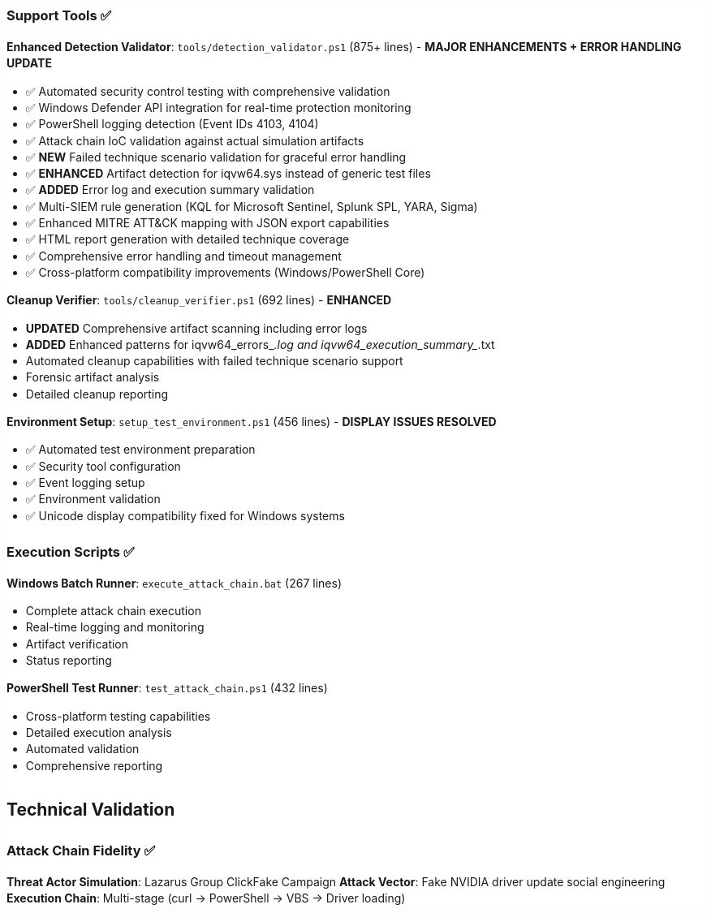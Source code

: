 ### Support Tools ✅

**Enhanced Detection Validator**: `tools/detection_validator.ps1` (875+ lines) - **MAJOR ENHANCEMENTS + ERROR HANDLING UPDATE**
- ✅ Automated security control testing with comprehensive validation
- ✅ Windows Defender API integration for real-time protection monitoring
- ✅ PowerShell logging detection (Event IDs 4103, 4104)
- ✅ Attack chain IoC validation against actual simulation artifacts
- ✅ **NEW** Failed technique scenario validation for graceful error handling
- ✅ **ENHANCED** Artifact detection for iqvw64.sys instead of generic test files
- ✅ **ADDED** Error log and execution summary validation
- ✅ Multi-SIEM rule generation (KQL for Microsoft Sentinel, Splunk SPL, YARA, Sigma)
- ✅ Enhanced MITRE ATT&CK mapping with JSON export capabilities
- ✅ HTML report generation with detailed technique coverage
- ✅ Comprehensive error handling and timeout management
- ✅ Cross-platform compatibility improvements (Windows/PowerShell Core)

**Cleanup Verifier**: `tools/cleanup_verifier.ps1` (692 lines) - **ENHANCED**  
- **UPDATED** Comprehensive artifact scanning including error logs
- **ADDED** Enhanced patterns for iqvw64_errors_*.log and iqvw64_execution_summary_*.txt
- Automated cleanup capabilities with failed technique scenario support
- Forensic artifact analysis
- Detailed cleanup reporting

**Environment Setup**: `setup_test_environment.ps1` (456 lines) - **DISPLAY ISSUES RESOLVED**
- ✅ Automated test environment preparation
- ✅ Security tool configuration
- ✅ Event logging setup
- ✅ Environment validation
- ✅ Unicode display compatibility fixed for Windows systems

### Execution Scripts ✅

**Windows Batch Runner**: `execute_attack_chain.bat` (267 lines)
- Complete attack chain execution
- Real-time logging and monitoring
- Artifact verification
- Status reporting

**PowerShell Test Runner**: `test_attack_chain.ps1` (432 lines)  
- Cross-platform testing capabilities
- Detailed execution analysis
- Automated validation
- Comprehensive reporting

## Technical Validation

### Attack Chain Fidelity ✅

**Threat Actor Simulation**: Lazarus Group ClickFake Campaign
**Attack Vector**: Fake NVIDIA driver update social engineering
**Execution Chain**: Multi-stage (curl → PowerShell → VBS → Driver loading)
